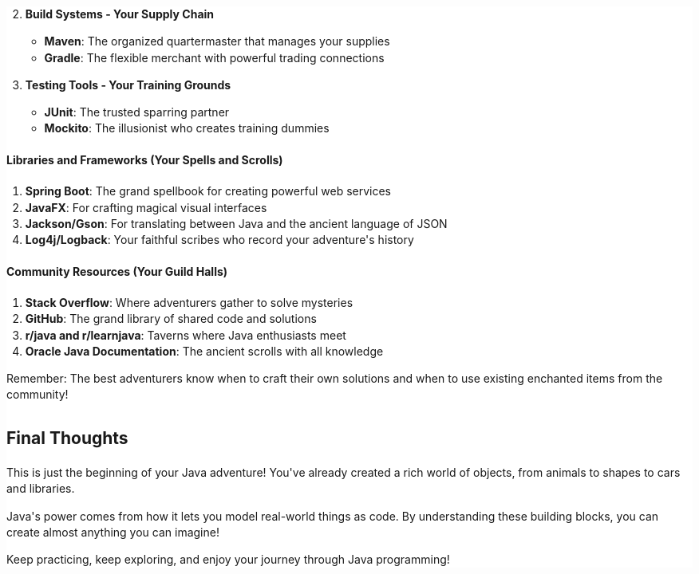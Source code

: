 2. **Build Systems - Your Supply Chain**

   - **Maven**: The organized quartermaster that manages your supplies
   - **Gradle**: The flexible merchant with powerful trading connections

3. **Testing Tools - Your Training Grounds**
   - **JUnit**: The trusted sparring partner
   - **Mockito**: The illusionist who creates training dummies

#### Libraries and Frameworks (Your Spells and Scrolls)

1. **Spring Boot**: The grand spellbook for creating powerful web services
2. **JavaFX**: For crafting magical visual interfaces
3. **Jackson/Gson**: For translating between Java and the ancient language of JSON
4. **Log4j/Logback**: Your faithful scribes who record your adventure's history

#### Community Resources (Your Guild Halls)

1. **Stack Overflow**: Where adventurers gather to solve mysteries
2. **GitHub**: The grand library of shared code and solutions
3. **r/java and r/learnjava**: Taverns where Java enthusiasts meet
4. **Oracle Java Documentation**: The ancient scrolls with all knowledge

Remember: The best adventurers know when to craft their own solutions and when to use existing enchanted items from the community!

## Final Thoughts

This is just the beginning of your Java adventure! You've already created a rich world of objects, from animals to shapes to cars and libraries.

Java's power comes from how it lets you model real-world things as code. By understanding these building blocks, you can create almost anything you can imagine!

Keep practicing, keep exploring, and enjoy your journey through Java programming!

```

```
